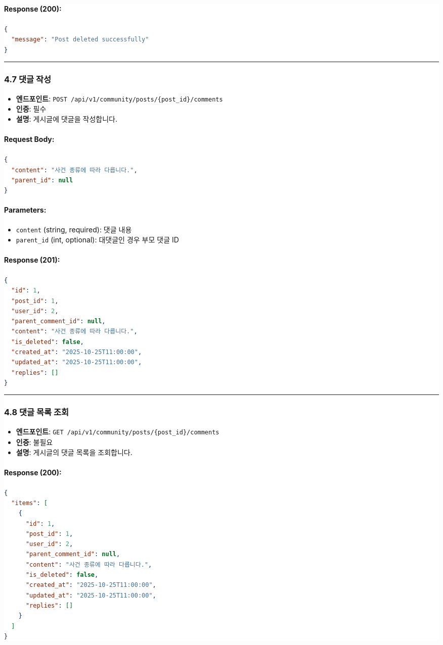 #### Response (200):
```json
{
  "message": "Post deleted successfully"
}
```

---

### 4.7 댓글 작성
- **엔드포인트**: `POST /api/v1/community/posts/{post_id}/comments`
- **인증**: 필수
- **설명**: 게시글에 댓글을 작성합니다.

#### Request Body:
```json
{
  "content": "사건 종류에 따라 다릅니다.",
  "parent_id": null
}
```

#### Parameters:
- `content` (string, required): 댓글 내용
- `parent_id` (int, optional): 대댓글인 경우 부모 댓글 ID

#### Response (201):
```json
{
  "id": 1,
  "post_id": 1,
  "user_id": 2,
  "parent_comment_id": null,
  "content": "사건 종류에 따라 다릅니다.",
  "is_deleted": false,
  "created_at": "2025-10-25T11:00:00",
  "updated_at": "2025-10-25T11:00:00",
  "replies": []
}
```

---

### 4.8 댓글 목록 조회
- **엔드포인트**: `GET /api/v1/community/posts/{post_id}/comments`
- **인증**: 불필요
- **설명**: 게시글의 댓글 목록을 조회합니다.

#### Response (200):
```json
{
  "items": [
    {
      "id": 1,
      "post_id": 1,
      "user_id": 2,
      "parent_comment_id": null,
      "content": "사건 종류에 따라 다릅니다.",
      "is_deleted": false,
      "created_at": "2025-10-25T11:00:00",
      "updated_at": "2025-10-25T11:00:00",
      "replies": []
    }
  ]
}
```